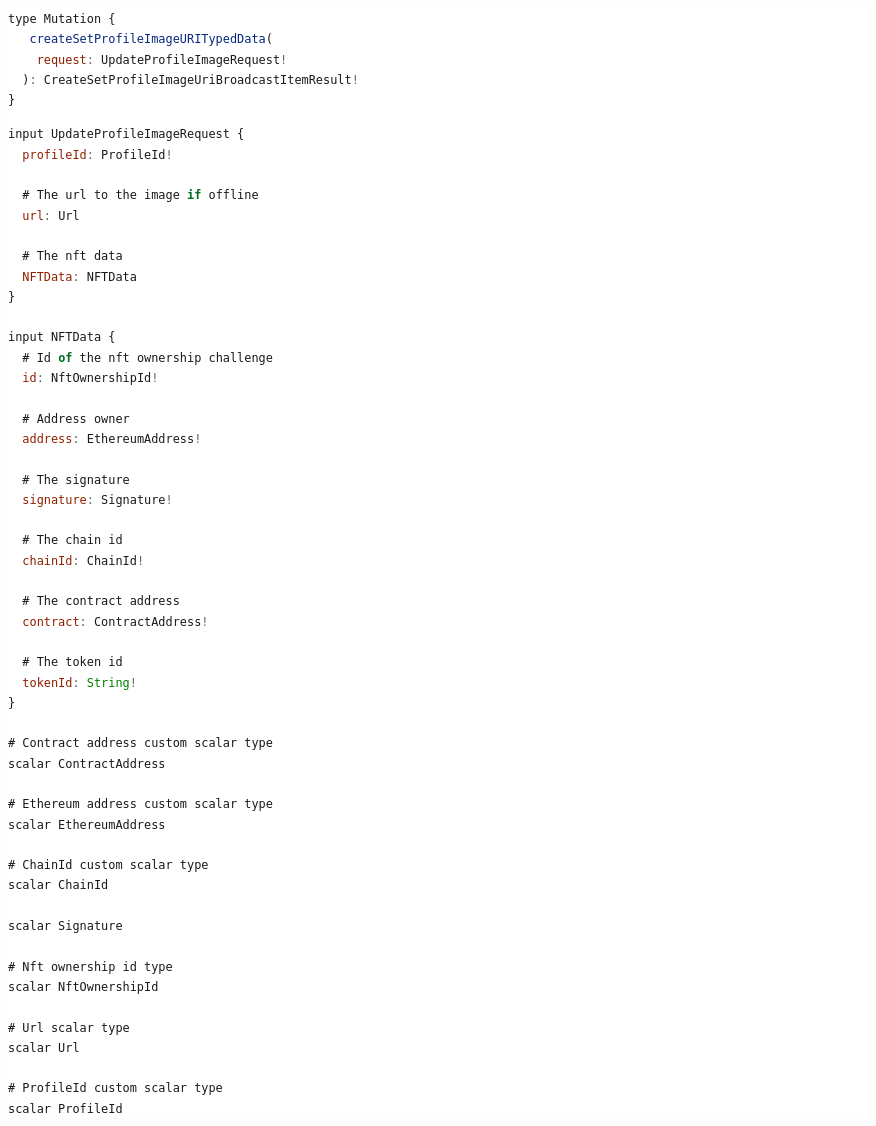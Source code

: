 ```javascript Query interface
type Mutation {
   createSetProfileImageURITypedData(
    request: UpdateProfileImageRequest!
  ): CreateSetProfileImageUriBroadcastItemResult!
}
```

```javascript Request
input UpdateProfileImageRequest {
  profileId: ProfileId!

  # The url to the image if offline
  url: Url

  # The nft data
  NFTData: NFTData
}

input NFTData {
  # Id of the nft ownership challenge
  id: NftOwnershipId!

  # Address owner
  address: EthereumAddress!

  # The signature
  signature: Signature!

  # The chain id
  chainId: ChainId!

  # The contract address
  contract: ContractAddress!

  # The token id
  tokenId: String!
}

# Contract address custom scalar type
scalar ContractAddress

# Ethereum address custom scalar type
scalar EthereumAddress

# ChainId custom scalar type
scalar ChainId

scalar Signature

# Nft ownership id type
scalar NftOwnershipId

# Url scalar type
scalar Url

# ProfileId custom scalar type
scalar ProfileId
```
